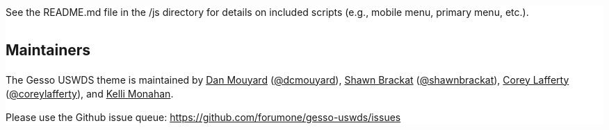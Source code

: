 See the README.md file in the /js directory for details on included scripts
(e.g., mobile menu, primary menu, etc.).

## Maintainers

The Gesso USWDS theme is maintained by [Dan Mouyard](https://drupal.org/u/dcmouyard)
([@dcmouyard](http://twitter.com/dcmouyard)),
[Shawn Brackat](https://drupal.org/u/bkny_139)
([@shawnbrackat](http://twitter.com/shawnbrackat)),
[Corey Lafferty](https://drupal.org/u/clafferty)
([@coreylafferty](http://twitter.com/coreylafferty)), and
[Kelli Monahan](https://drupal.org/u/kmonahan).

Please use the Github issue queue: https://github.com/forumone/gesso-uswds/issues
